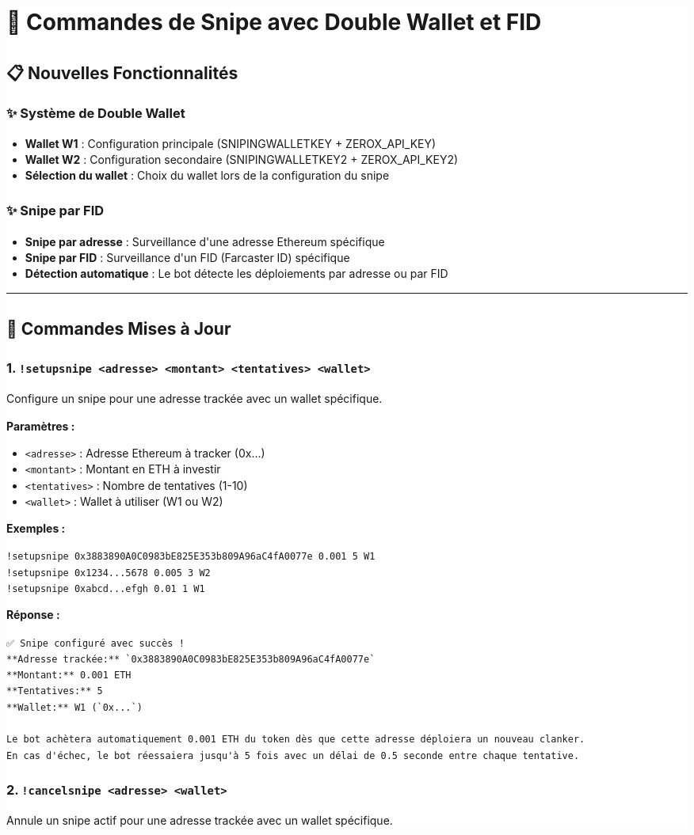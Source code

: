 # 🎯 Commandes de Snipe avec Double Wallet et FID

## 📋 **Nouvelles Fonctionnalités**

### ✨ **Système de Double Wallet**
- **Wallet W1** : Configuration principale (SNIPINGWALLETKEY + ZEROX_API_KEY)
- **Wallet W2** : Configuration secondaire (SNIPINGWALLETKEY2 + ZEROX_API_KEY2)
- **Sélection du wallet** : Choix du wallet lors de la configuration du snipe

### ✨ **Snipe par FID**
- **Snipe par adresse** : Surveillance d'une adresse Ethereum spécifique
- **Snipe par FID** : Surveillance d'un FID (Farcaster ID) spécifique
- **Détection automatique** : Le bot détecte les déploiements par adresse ou par FID

---

## 🚀 **Commandes Mises à Jour**

### 1. **`!setupsnipe <adresse> <montant> <tentatives> <wallet>`**
Configure un snipe pour une adresse trackée avec un wallet spécifique.

**Paramètres :**
- `<adresse>` : Adresse Ethereum à tracker (0x...)
- `<montant>` : Montant en ETH à investir
- `<tentatives>` : Nombre de tentatives (1-10)
- `<wallet>` : Wallet à utiliser (W1 ou W2)

**Exemples :**
```
!setupsnipe 0x3883890A0C0983bE825E353b809A96aC4fA0077e 0.001 5 W1
!setupsnipe 0x1234...5678 0.005 3 W2
!setupsnipe 0xabcd...efgh 0.01 1 W1
```

**Réponse :**
```
✅ Snipe configuré avec succès !
**Adresse trackée:** `0x3883890A0C0983bE825E353b809A96aC4fA0077e`
**Montant:** 0.001 ETH
**Tentatives:** 5
**Wallet:** W1 (`0x...`)

Le bot achètera automatiquement 0.001 ETH du token dès que cette adresse déploiera un nouveau clanker.
En cas d'échec, le bot réessaiera jusqu'à 5 fois avec un délai de 0.5 seconde entre chaque tentative.
```

### 2. **`!cancelsnipe <adresse> <wallet>`**
Annule un snipe actif pour une adresse trackée avec un wallet spécifique.
